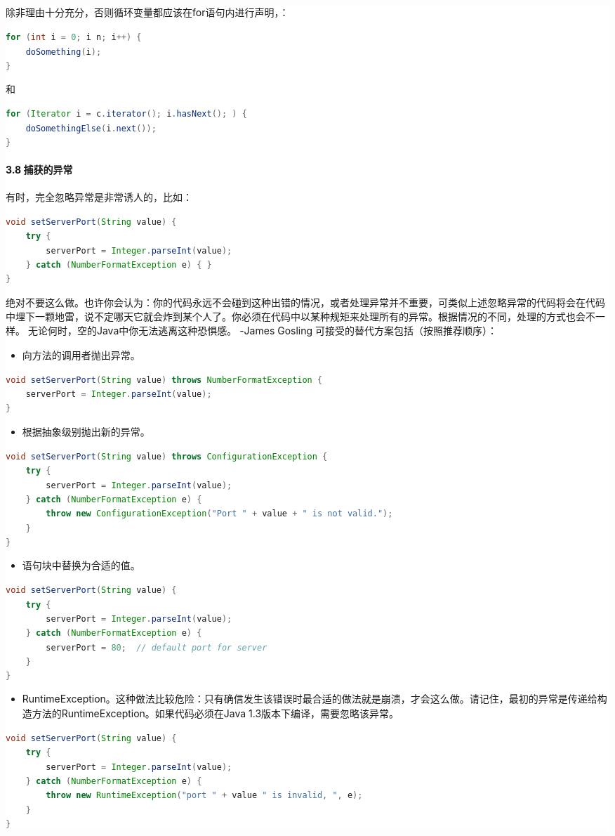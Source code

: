 除非理由十分充分，否则循环变量都应该在for语句内进行声明，：
```java
for (int i = 0; i n; i++) {
    doSomething(i);
}
```
和
```java
for (Iterator i = c.iterator(); i.hasNext(); ) {
    doSomethingElse(i.next());
}
```

#### 3.8 捕获的异常
有时，完全忽略异常是非常诱人的，比如：
```java
void setServerPort(String value) {
    try {
        serverPort = Integer.parseInt(value);
    } catch (NumberFormatException e) { }
}
```
绝对不要这么做。也许你会认为：你的代码永远不会碰到这种出错的情况，或者处理异常并不重要，可类似上述忽略异常的代码将会在代码中埋下一颗地雷，说不定哪天它就会炸到某个人了。你必须在代码中以某种规矩来处理所有的异常。根据情况的不同，处理的方式也会不一样。
无论何时，空的Java中你无法逃离这种恐惧感。 -James Gosling
可接受的替代方案包括（按照推荐顺序）：
- 向方法的调用者抛出异常。
```java
void setServerPort(String value) throws NumberFormatException {
    serverPort = Integer.parseInt(value);
}
```
- 根据抽象级别抛出新的异常。
```java
void setServerPort(String value) throws ConfigurationException {
    try {
        serverPort = Integer.parseInt(value);
    } catch (NumberFormatException e) {
        throw new ConfigurationException("Port " + value + " is not valid.");
    }
}
```
- 语句块中替换为合适的值。
``` java
void setServerPort(String value) {
    try {
        serverPort = Integer.parseInt(value);
    } catch (NumberFormatException e) {
        serverPort = 80;  // default port for server
    }
}
```
- RuntimeException。这种做法比较危险：只有确信发生该错误时最合适的做法就是崩溃，才会这么做。请记住，最初的异常是传递给构造方法的RuntimeException。如果代码必须在Java 1.3版本下编译，需要忽略该异常。
```java
void setServerPort(String value) {
    try {
        serverPort = Integer.parseInt(value);
    } catch (NumberFormatException e) {
        throw new RuntimeException("port " + value " is invalid, ", e);
    }
}
```
